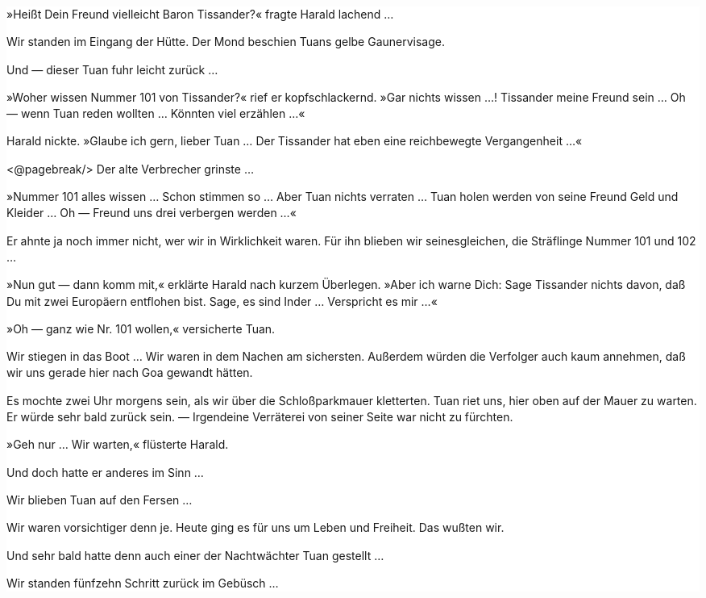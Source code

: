 »Heißt Dein Freund vielleicht Baron Tissander?« fragte
Harald lachend …

Wir standen im Eingang der Hütte. Der Mond beschien
Tuans gelbe Gaunervisage.

Und — dieser Tuan fuhr leicht zurück …

»Woher wissen Nummer 101 von Tissander?« rief er
kopfschlackernd. »Gar nichts wissen …! Tissander meine
Freund sein … Oh — wenn Tuan reden wollten …
Könnten viel erzählen …«

Harald nickte. »Glaube ich gern, lieber Tuan … Der
Tissander hat eben eine reichbewegte Vergangenheit …«

<@pagebreak/>
Der alte Verbrecher grinste …

»Nummer 101 alles wissen … Schon stimmen so …
Aber Tuan nichts verraten … Tuan holen werden von
seine Freund Geld und Kleider … Oh — Freund uns
drei verbergen werden …«

Er ahnte ja noch immer nicht, wer wir in Wirklichkeit
waren. Für ihn blieben wir seinesgleichen, die Sträflinge
Nummer 101 und 102 …

»Nun gut — dann komm mit,« erklärte Harald nach
kurzem Überlegen. »Aber ich warne Dich: Sage Tissander
nichts davon, daß Du mit zwei Europäern entflohen bist.
Sage, es sind Inder … Verspricht es mir …«

»Oh — ganz wie Nr. 101 wollen,« versicherte Tuan.

Wir stiegen in das Boot … Wir waren in dem Nachen
am sichersten. Außerdem würden die Verfolger auch kaum
annehmen, daß wir uns gerade hier nach Goa gewandt
hätten.

Es mochte zwei Uhr morgens sein, als wir über die
Schloßparkmauer kletterten. Tuan riet uns, hier oben auf
der Mauer zu warten. Er würde sehr bald zurück sein. —
Irgendeine Verräterei von seiner Seite war nicht zu fürchten.

»Geh nur … Wir warten,« flüsterte Harald.

Und doch hatte er anderes im Sinn …

Wir blieben Tuan auf den Fersen …

Wir waren vorsichtiger denn je. Heute ging es für uns
um Leben und Freiheit. Das wußten wir.

Und sehr bald hatte denn auch einer der Nachtwächter
Tuan gestellt …

Wir standen fünfzehn Schritt zurück im Gebüsch …
